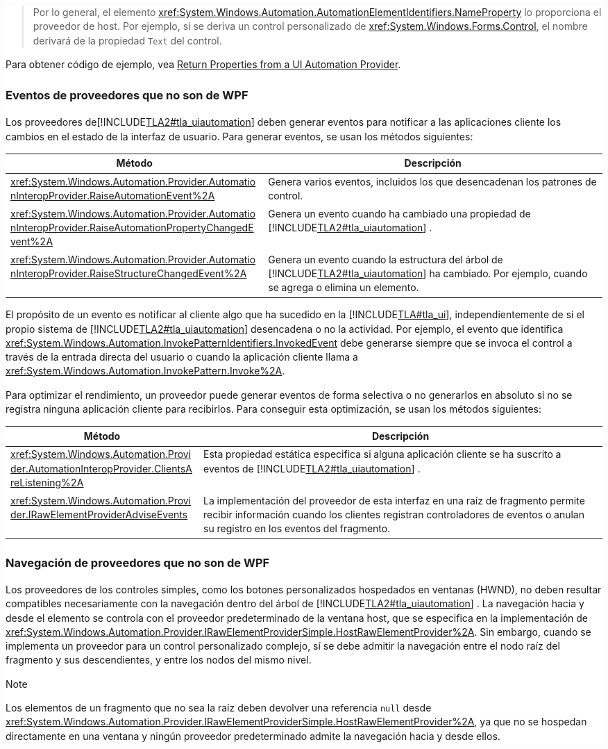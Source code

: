>  Por lo general, el elemento <xref:System.Windows.Automation.AutomationElementIdentifiers.NameProperty> lo proporciona el proveedor de host. Por ejemplo, si se deriva un control personalizado de <xref:System.Windows.Forms.Control>, el nombre derivará de la propiedad `Text` del control.  
  
 Para obtener código de ejemplo, vea [Return Properties from a UI Automation Provider](../../../docs/framework/ui-automation/return-properties-from-a-ui-automation-provider.md).  
  
<a name="Events_in_Non_WPF_Providers"></a>   
### <a name="events-in-non-wpf-providers"></a>Eventos de proveedores que no son de WPF  
 Los proveedores de[!INCLUDE[TLA2#tla_uiautomation](../../../includes/tla2sharptla-uiautomation-md.md)] deben generar eventos para notificar a las aplicaciones cliente los cambios en el estado de la interfaz de usuario. Para generar eventos, se usan los métodos siguientes:  
  
|Método|Descripción|  
|------------|-----------------|  
|<xref:System.Windows.Automation.Provider.AutomationInteropProvider.RaiseAutomationEvent%2A>|Genera varios eventos, incluidos los que desencadenan los patrones de control.|  
|<xref:System.Windows.Automation.Provider.AutomationInteropProvider.RaiseAutomationPropertyChangedEvent%2A>|Genera un evento cuando ha cambiado una propiedad de [!INCLUDE[TLA2#tla_uiautomation](../../../includes/tla2sharptla-uiautomation-md.md)] .|  
|<xref:System.Windows.Automation.Provider.AutomationInteropProvider.RaiseStructureChangedEvent%2A>|Genera un evento cuando la estructura del árbol de [!INCLUDE[TLA2#tla_uiautomation](../../../includes/tla2sharptla-uiautomation-md.md)] ha cambiado. Por ejemplo, cuando se agrega o elimina un elemento.|  
  
 El propósito de un evento es notificar al cliente algo que ha sucedido en la [!INCLUDE[TLA#tla_ui](../../../includes/tlasharptla-ui-md.md)], independientemente de si el propio sistema de [!INCLUDE[TLA2#tla_uiautomation](../../../includes/tla2sharptla-uiautomation-md.md)] desencadena o no la actividad. Por ejemplo, el evento que identifica <xref:System.Windows.Automation.InvokePatternIdentifiers.InvokedEvent> debe generarse siempre que se invoca el control a través de la entrada directa del usuario o cuando la aplicación cliente llama a <xref:System.Windows.Automation.InvokePattern.Invoke%2A>.  
  
 Para optimizar el rendimiento, un proveedor puede generar eventos de forma selectiva o no generarlos en absoluto si no se registra ninguna aplicación cliente para recibirlos. Para conseguir esta optimización, se usan los métodos siguientes:  
  
|Método|Descripción|  
|------------|-----------------|  
|<xref:System.Windows.Automation.Provider.AutomationInteropProvider.ClientsAreListening%2A>|Esta propiedad estática especifica si alguna aplicación cliente se ha suscrito a eventos de [!INCLUDE[TLA2#tla_uiautomation](../../../includes/tla2sharptla-uiautomation-md.md)] .|  
|<xref:System.Windows.Automation.Provider.IRawElementProviderAdviseEvents>|La implementación del proveedor de esta interfaz en una raíz de fragmento permite recibir información cuando los clientes registran controladores de eventos o anulan su registro en los eventos del fragmento.|  
  
<a name="Non_WPF_Provider_Navigation"></a>   
### <a name="non-wpf-provider-navigation"></a>Navegación de proveedores que no son de WPF  
 Los proveedores de los controles simples, como los botones personalizados hospedados en ventanas (HWND), no deben resultar compatibles necesariamente con la navegación dentro del árbol de [!INCLUDE[TLA2#tla_uiautomation](../../../includes/tla2sharptla-uiautomation-md.md)] . La navegación hacia y desde el elemento se controla con el proveedor predeterminado de la ventana host, que se especifica en la implementación de <xref:System.Windows.Automation.Provider.IRawElementProviderSimple.HostRawElementProvider%2A>. Sin embargo, cuando se implementa un proveedor para un control personalizado complejo, sí se debe admitir la navegación entre el nodo raíz del fragmento y sus descendientes, y entre los nodos del mismo nivel.  
  
> [!NOTE]
>  Los elementos de un fragmento que no sea la raíz deben devolver una referencia `null` desde <xref:System.Windows.Automation.Provider.IRawElementProviderSimple.HostRawElementProvider%2A>, ya que no se hospedan directamente en una ventana y ningún proveedor predeterminado admite la navegación hacia y desde ellos.  
  